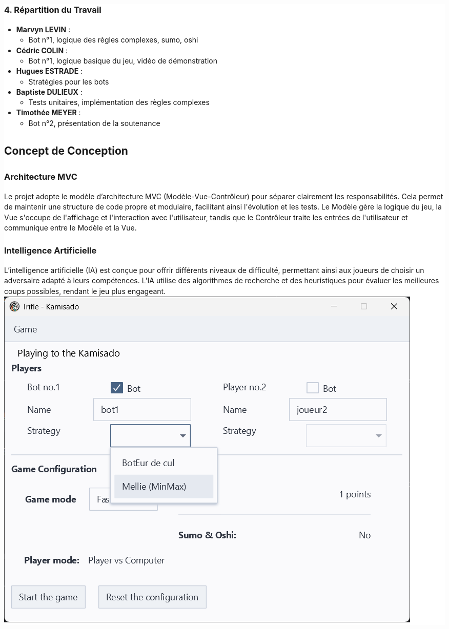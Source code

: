 ### 4. Répartition du Travail
- **Marvyn LEVIN** :
  - Bot n°1, logique des règles complexes, sumo, oshi
- **Cédric COLIN** :
  - Bot n°1, logique basique du jeu, vidéo de démonstration
- **Hugues ESTRADE** :
  - Stratégies pour les bots
- **Baptiste DULIEUX** :
  - Tests unitaires, implémentation des règles complexes
- **Timothée MEYER** :
  - Bot n°2, présentation de la soutenance

## Concept de Conception

### Architecture MVC
Le projet adopte le modèle d’architecture MVC (Modèle-Vue-Contrôleur) pour séparer clairement les responsabilités. Cela permet de maintenir une structure de code propre et modulaire, facilitant ainsi l'évolution et les tests. Le Modèle gère la logique du jeu, la Vue s'occupe de l'affichage et l'interaction avec l'utilisateur, tandis que le Contrôleur traite les entrées de l'utilisateur et communique entre le Modèle et la Vue.

### Intelligence Artificielle
L’intelligence artificielle (IA) est conçue pour offrir différents niveaux de difficulté, permettant ainsi aux joueurs de choisir un adversaire adapté à leurs compétences. L'IA utilise des algorithmes de recherche et des heuristiques pour évaluer les meilleures coups possibles, rendant le jeu plus engageant.
![2](./docs/img/bots.png)
